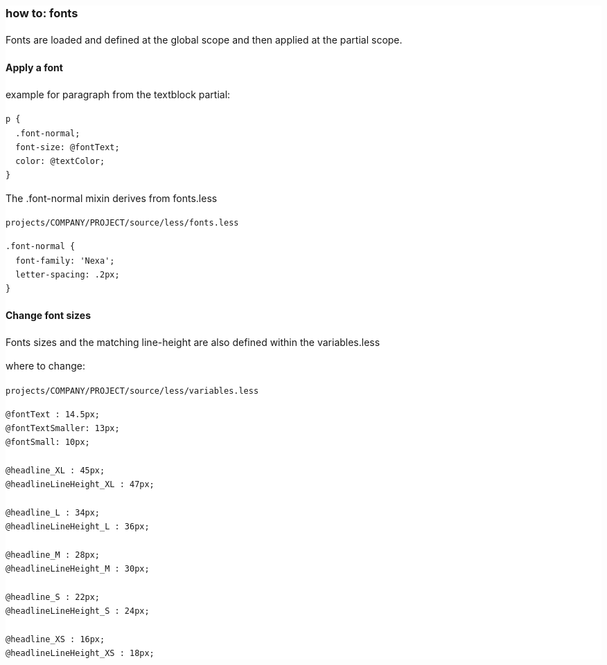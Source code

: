 ### how to: fonts

Fonts are loaded and defined at the global scope and then applied at the partial scope.

#### Apply a font

example for paragraph from the textblock partial:

```LESS
p {
  .font-normal;
  font-size: @fontText;
  color: @textColor;
}
```

The .font-normal mixin derives from fonts.less

```text
projects/COMPANY/PROJECT/source/less/fonts.less
```

```LESS
.font-normal {
  font-family: 'Nexa';
  letter-spacing: .2px;
}
```

#### Change font sizes

Fonts sizes and the matching line-height are also defined within the variables.less

where to change:

```text
projects/COMPANY/PROJECT/source/less/variables.less
```

```LESS
@fontText : 14.5px;
@fontTextSmaller: 13px;
@fontSmall: 10px;

@headline_XL : 45px;
@headlineLineHeight_XL : 47px;

@headline_L : 34px;
@headlineLineHeight_L : 36px;

@headline_M : 28px;
@headlineLineHeight_M : 30px;

@headline_S : 22px;
@headlineLineHeight_S : 24px;

@headline_XS : 16px;
@headlineLineHeight_XS : 18px;
```
